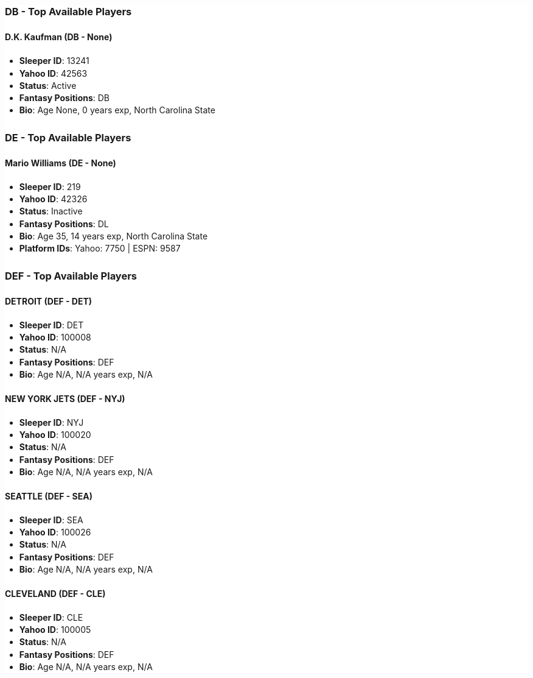 ### DB - Top Available Players

#### D.K. Kaufman (DB - None)

- **Sleeper ID**: 13241
- **Yahoo ID**: 42563
- **Status**: Active
- **Fantasy Positions**: DB
- **Bio**: Age None, 0 years exp, North Carolina State

### DE - Top Available Players

#### Mario Williams (DE - None)

- **Sleeper ID**: 219
- **Yahoo ID**: 42326
- **Status**: Inactive
- **Fantasy Positions**: DL
- **Bio**: Age 35, 14 years exp, North Carolina State
- **Platform IDs**: Yahoo: 7750 | ESPN: 9587

### DEF - Top Available Players

#### DETROIT (DEF - DET)

- **Sleeper ID**: DET
- **Yahoo ID**: 100008
- **Status**: N/A
- **Fantasy Positions**: DEF
- **Bio**: Age N/A, N/A years exp, N/A

#### NEW YORK JETS (DEF - NYJ)

- **Sleeper ID**: NYJ
- **Yahoo ID**: 100020
- **Status**: N/A
- **Fantasy Positions**: DEF
- **Bio**: Age N/A, N/A years exp, N/A

#### SEATTLE (DEF - SEA)

- **Sleeper ID**: SEA
- **Yahoo ID**: 100026
- **Status**: N/A
- **Fantasy Positions**: DEF
- **Bio**: Age N/A, N/A years exp, N/A

#### CLEVELAND (DEF - CLE)

- **Sleeper ID**: CLE
- **Yahoo ID**: 100005
- **Status**: N/A
- **Fantasy Positions**: DEF
- **Bio**: Age N/A, N/A years exp, N/A
